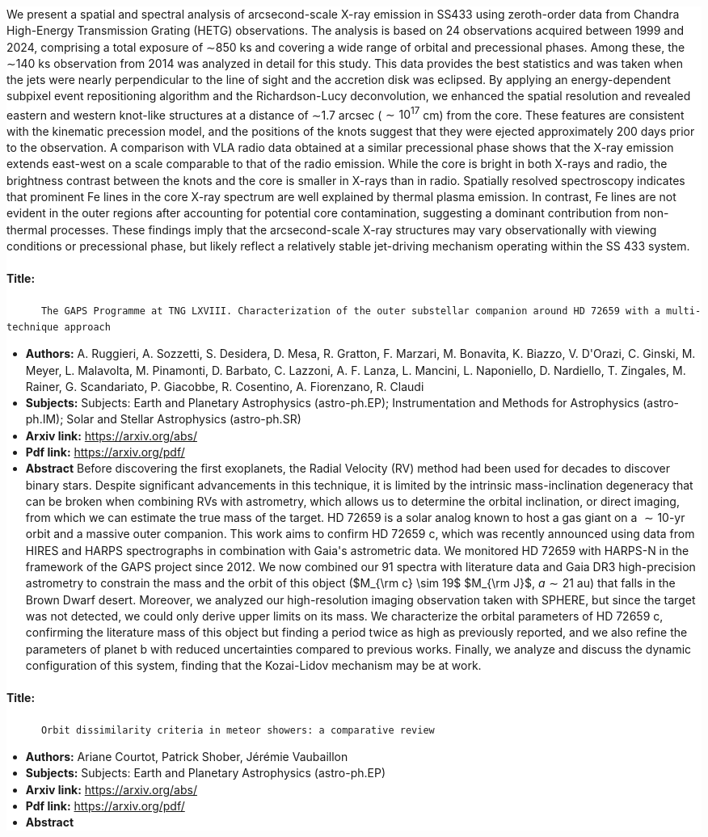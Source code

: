 We present a spatial and spectral analysis of arcsecond-scale X-ray emission in SS433 using zeroth-order data from Chandra High-Energy Transmission Grating (HETG) observations. The analysis is based on 24 observations acquired between 1999 and 2024, comprising a total exposure of $\sim$850 ks and covering a wide range of orbital and precessional phases. Among these, the $\sim$140 ks observation from 2014 was analyzed in detail for this study. This data provides the best statistics and was taken when the jets were nearly perpendicular to the line of sight and the accretion disk was eclipsed. By applying an energy-dependent subpixel event repositioning algorithm and the Richardson-Lucy deconvolution, we enhanced the spatial resolution and revealed eastern and western knot-like structures at a distance of $\sim$1.7 arcsec ($\sim 10^{17}$ cm) from the core. These features are consistent with the kinematic precession model, and the positions of the knots suggest that they were ejected approximately 200 days prior to the observation. A comparison with VLA radio data obtained at a similar precessional phase shows that the X-ray emission extends east-west on a scale comparable to that of the radio emission. While the core is bright in both X-rays and radio, the brightness contrast between the knots and the core is smaller in X-rays than in radio. Spatially resolved spectroscopy indicates that prominent Fe lines in the core X-ray spectrum are well explained by thermal plasma emission. In contrast, Fe lines are not evident in the outer regions after accounting for potential core contamination, suggesting a dominant contribution from non-thermal processes. These findings imply that the arcsecond-scale X-ray structures may vary observationally with viewing conditions or precessional phase, but likely reflect a relatively stable jet-driving mechanism operating within the SS 433 system.
#### Title:
          The GAPS Programme at TNG LXVIII. Characterization of the outer substellar companion around HD 72659 with a multi-technique approach
 - **Authors:** A. Ruggieri, A. Sozzetti, S. Desidera, D. Mesa, R. Gratton, F. Marzari, M. Bonavita, K. Biazzo, V. D'Orazi, C. Ginski, M. Meyer, L. Malavolta, M. Pinamonti, D. Barbato, C. Lazzoni, A. F. Lanza, L. Mancini, L. Naponiello, D. Nardiello, T. Zingales, M. Rainer, G. Scandariato, P. Giacobbe, R. Cosentino, A. Fiorenzano, R. Claudi
 - **Subjects:** Subjects:
Earth and Planetary Astrophysics (astro-ph.EP); Instrumentation and Methods for Astrophysics (astro-ph.IM); Solar and Stellar Astrophysics (astro-ph.SR)
 - **Arxiv link:** https://arxiv.org/abs/
 - **Pdf link:** https://arxiv.org/pdf/
 - **Abstract**
 Before discovering the first exoplanets, the Radial Velocity (RV) method had been used for decades to discover binary stars. Despite significant advancements in this technique, it is limited by the intrinsic mass-inclination degeneracy that can be broken when combining RVs with astrometry, which allows us to determine the orbital inclination, or direct imaging, from which we can estimate the true mass of the target. HD 72659 is a solar analog known to host a gas giant on a $\sim 10$-yr orbit and a massive outer companion. This work aims to confirm HD 72659 c, which was recently announced using data from HIRES and HARPS spectrographs in combination with Gaia's astrometric data. We monitored HD 72659 with HARPS-N in the framework of the GAPS project since 2012. We now combined our 91 spectra with literature data and Gaia DR3 high-precision astrometry to constrain the mass and the orbit of this object ($M_{\rm c} \sim 19$ $M_{\rm J}$, $a \sim 21$ au) that falls in the Brown Dwarf desert. Moreover, we analyzed our high-resolution imaging observation taken with SPHERE, but since the target was not detected, we could only derive upper limits on its mass. We characterize the orbital parameters of HD 72659 c, confirming the literature mass of this object but finding a period twice as high as previously reported, and we also refine the parameters of planet b with reduced uncertainties compared to previous works. Finally, we analyze and discuss the dynamic configuration of this system, finding that the Kozai-Lidov mechanism may be at work.
#### Title:
          Orbit dissimilarity criteria in meteor showers: a comparative review
 - **Authors:** Ariane Courtot, Patrick Shober, Jérémie Vaubaillon
 - **Subjects:** Subjects:
Earth and Planetary Astrophysics (astro-ph.EP)
 - **Arxiv link:** https://arxiv.org/abs/
 - **Pdf link:** https://arxiv.org/pdf/
 - **Abstract**